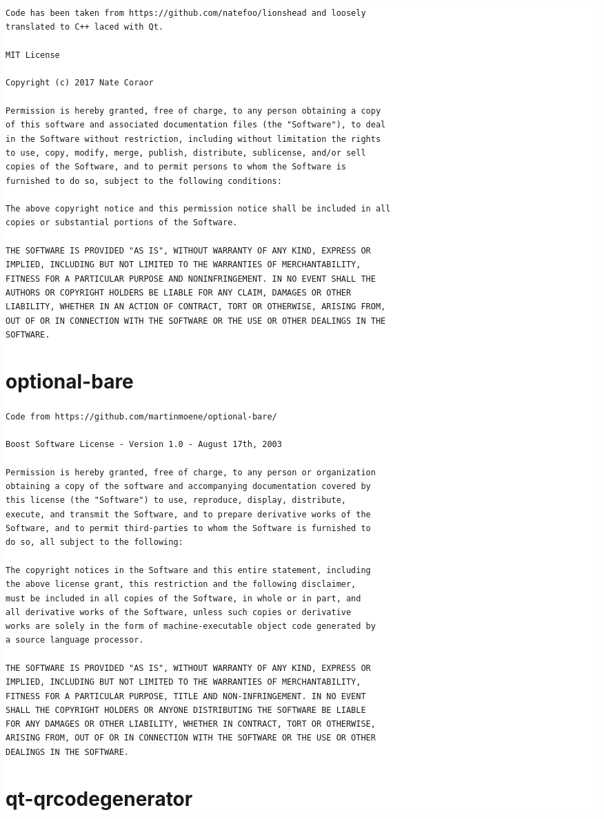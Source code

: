     Code has been taken from https://github.com/natefoo/lionshead and loosely
    translated to C++ laced with Qt.

    MIT License

    Copyright (c) 2017 Nate Coraor

    Permission is hereby granted, free of charge, to any person obtaining a copy
    of this software and associated documentation files (the "Software"), to deal
    in the Software without restriction, including without limitation the rights
    to use, copy, modify, merge, publish, distribute, sublicense, and/or sell
    copies of the Software, and to permit persons to whom the Software is
    furnished to do so, subject to the following conditions:

    The above copyright notice and this permission notice shall be included in all
    copies or substantial portions of the Software.

    THE SOFTWARE IS PROVIDED "AS IS", WITHOUT WARRANTY OF ANY KIND, EXPRESS OR
    IMPLIED, INCLUDING BUT NOT LIMITED TO THE WARRANTIES OF MERCHANTABILITY,
    FITNESS FOR A PARTICULAR PURPOSE AND NONINFRINGEMENT. IN NO EVENT SHALL THE
    AUTHORS OR COPYRIGHT HOLDERS BE LIABLE FOR ANY CLAIM, DAMAGES OR OTHER
    LIABILITY, WHETHER IN AN ACTION OF CONTRACT, TORT OR OTHERWISE, ARISING FROM,
    OUT OF OR IN CONNECTION WITH THE SOFTWARE OR THE USE OR OTHER DEALINGS IN THE
    SOFTWARE.

# optional-bare

    Code from https://github.com/martinmoene/optional-bare/

    Boost Software License - Version 1.0 - August 17th, 2003

    Permission is hereby granted, free of charge, to any person or organization
    obtaining a copy of the software and accompanying documentation covered by
    this license (the "Software") to use, reproduce, display, distribute,
    execute, and transmit the Software, and to prepare derivative works of the
    Software, and to permit third-parties to whom the Software is furnished to
    do so, all subject to the following:

    The copyright notices in the Software and this entire statement, including
    the above license grant, this restriction and the following disclaimer,
    must be included in all copies of the Software, in whole or in part, and
    all derivative works of the Software, unless such copies or derivative
    works are solely in the form of machine-executable object code generated by
    a source language processor.

    THE SOFTWARE IS PROVIDED "AS IS", WITHOUT WARRANTY OF ANY KIND, EXPRESS OR
    IMPLIED, INCLUDING BUT NOT LIMITED TO THE WARRANTIES OF MERCHANTABILITY,
    FITNESS FOR A PARTICULAR PURPOSE, TITLE AND NON-INFRINGEMENT. IN NO EVENT
    SHALL THE COPYRIGHT HOLDERS OR ANYONE DISTRIBUTING THE SOFTWARE BE LIABLE
    FOR ANY DAMAGES OR OTHER LIABILITY, WHETHER IN CONTRACT, TORT OR OTHERWISE,
    ARISING FROM, OUT OF OR IN CONNECTION WITH THE SOFTWARE OR THE USE OR OTHER
    DEALINGS IN THE SOFTWARE.

# qt-qrcodegenerator
